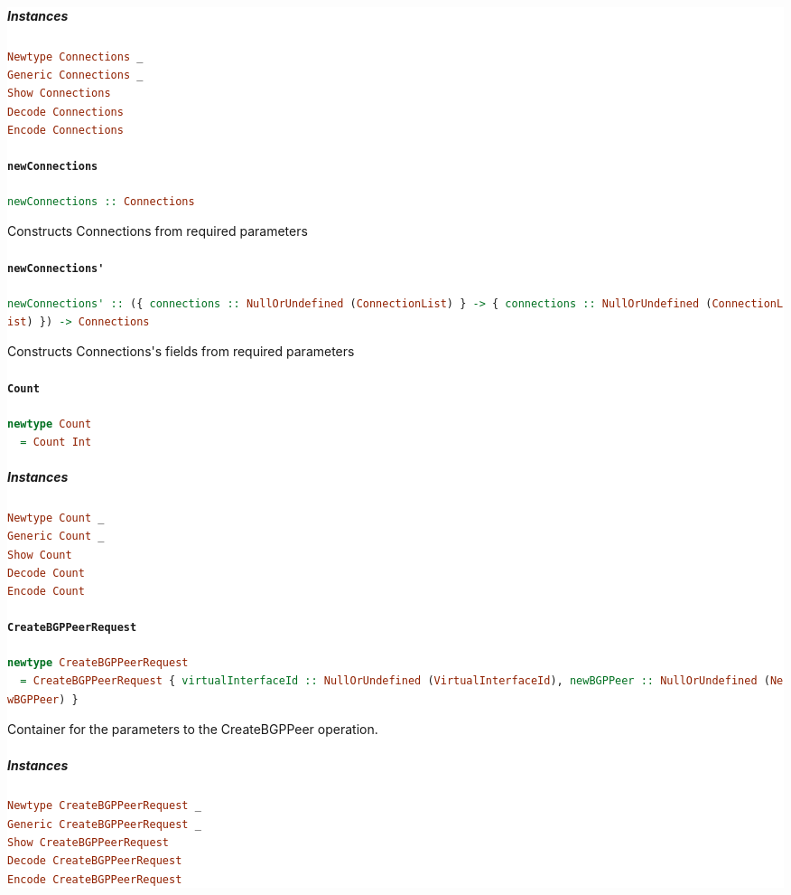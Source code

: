 ##### Instances
``` purescript
Newtype Connections _
Generic Connections _
Show Connections
Decode Connections
Encode Connections
```

#### `newConnections`

``` purescript
newConnections :: Connections
```

Constructs Connections from required parameters

#### `newConnections'`

``` purescript
newConnections' :: ({ connections :: NullOrUndefined (ConnectionList) } -> { connections :: NullOrUndefined (ConnectionList) }) -> Connections
```

Constructs Connections's fields from required parameters

#### `Count`

``` purescript
newtype Count
  = Count Int
```

##### Instances
``` purescript
Newtype Count _
Generic Count _
Show Count
Decode Count
Encode Count
```

#### `CreateBGPPeerRequest`

``` purescript
newtype CreateBGPPeerRequest
  = CreateBGPPeerRequest { virtualInterfaceId :: NullOrUndefined (VirtualInterfaceId), newBGPPeer :: NullOrUndefined (NewBGPPeer) }
```

<p>Container for the parameters to the CreateBGPPeer operation.</p>

##### Instances
``` purescript
Newtype CreateBGPPeerRequest _
Generic CreateBGPPeerRequest _
Show CreateBGPPeerRequest
Decode CreateBGPPeerRequest
Encode CreateBGPPeerRequest
```
